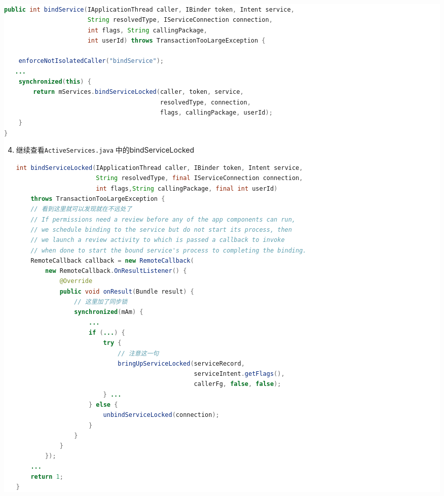    ```java
   public int bindService(IApplicationThread caller, IBinder token, Intent service,
                          String resolvedType, IServiceConnection connection, 
                          int flags, String callingPackage,
                          int userId) throws TransactionTooLargeException {
       
       enforceNotIsolatedCaller("bindService");
      ...
       synchronized(this) {
           return mServices.bindServiceLocked(caller, token, service,
                                              resolvedType, connection, 
                                              flags, callingPackage, userId);
       }
   }
   ```

4. 继续查看`ActiveServices.java` 中的bindServiceLocked

   ```java
   int bindServiceLocked(IApplicationThread caller, IBinder token, Intent service,
                         String resolvedType, final IServiceConnection connection, 
                         int flags,String callingPackage, final int userId) 
       throws TransactionTooLargeException {
       // 看到这里就可以发现就在不远处了
       // If permissions need a review before any of the app components can run,
       // we schedule binding to the service but do not start its process, then
       // we launch a review activity to which is passed a callback to invoke
       // when done to start the bound service's process to completing the binding.
       RemoteCallback callback = new RemoteCallback(
           new RemoteCallback.OnResultListener() {
               @Override
               public void onResult(Bundle result) {
                   // 这里加了同步锁
                   synchronized(mAm) {
                       ...
                       if (...) {
                           try {
                               // 注意这一句
                               bringUpServiceLocked(serviceRecord,
                                                    serviceIntent.getFlags(),
                                                    callerFg, false, false);
                           } ...
                       } else {
                           unbindServiceLocked(connection);
                       }
                   }
               }
           });
       ...
       return 1;
   }
   ```
